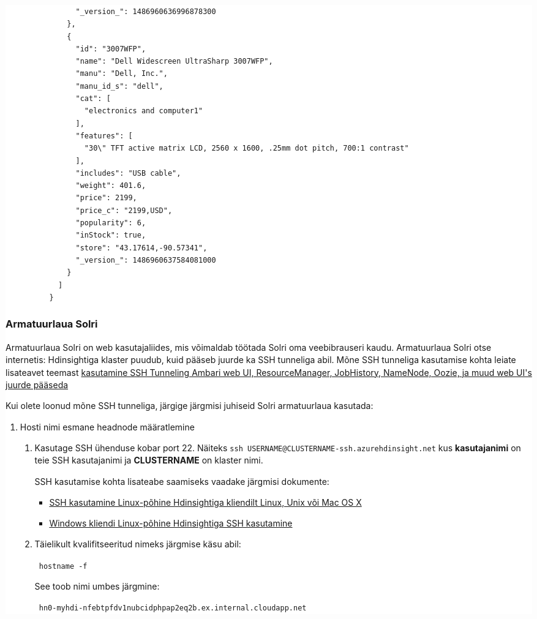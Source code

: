                     "_version_": 1486960636996878300
                  },
                  {
                    "id": "3007WFP",
                    "name": "Dell Widescreen UltraSharp 3007WFP",
                    "manu": "Dell, Inc.",
                    "manu_id_s": "dell",
                    "cat": [
                      "electronics and computer1"
                    ],
                    "features": [
                      "30\" TFT active matrix LCD, 2560 x 1600, .25mm dot pitch, 700:1 contrast"
                    ],
                    "includes": "USB cable",
                    "weight": 401.6,
                    "price": 2199,
                    "price_c": "2199,USD",
                    "popularity": 6,
                    "inStock": true,
                    "store": "43.17614,-90.57341",
                    "_version_": 1486960637584081000
                  }
                ]
              }

### <a name="using-the-solr-dashboard"></a>Armatuurlaua Solri

Armatuurlaua Solri on web kasutajaliides, mis võimaldab töötada Solri oma veebibrauseri kaudu. Armatuurlaua Solri otse internetis: Hdinsightiga klaster puudub, kuid pääseb juurde ka SSH tunneliga abil. Mõne SSH tunneliga kasutamise kohta leiate lisateavet teemast [kasutamine SSH Tunneling Ambari web UI, ResourceManager, JobHistory, NameNode, Oozie, ja muud web UI's juurde pääseda](hdinsight-linux-ambari-ssh-tunnel.md)

Kui olete loonud mõne SSH tunneliga, järgige järgmisi juhiseid Solri armatuurlaua kasutada:

1. Hosti nimi esmane headnode määratlemine

    1. Kasutage SSH ühenduse kobar port 22. Näiteks `ssh USERNAME@CLUSTERNAME-ssh.azurehdinsight.net` kus __kasutajanimi__ on teie SSH kasutajanimi ja __CLUSTERNAME__ on klaster nimi.

        SSH kasutamise kohta lisateabe saamiseks vaadake järgmisi dokumente:

        * [SSH kasutamine Linux-põhine Hdinsightiga kliendilt Linux, Unix või Mac OS X](hdinsight-hadoop-linux-use-ssh-unix.md)

        * [Windows kliendi Linux-põhine Hdinsightiga SSH kasutamine](hdinsight-hadoop-linux-use-ssh-windows.md)
    
    3. Täielikult kvalifitseeritud nimeks järgmise käsu abil:

            hostname -f

        See toob nimi umbes järgmine:

            hn0-myhdi-nfebtpfdv1nubcidphpap2eq2b.ex.internal.cloudapp.net
    